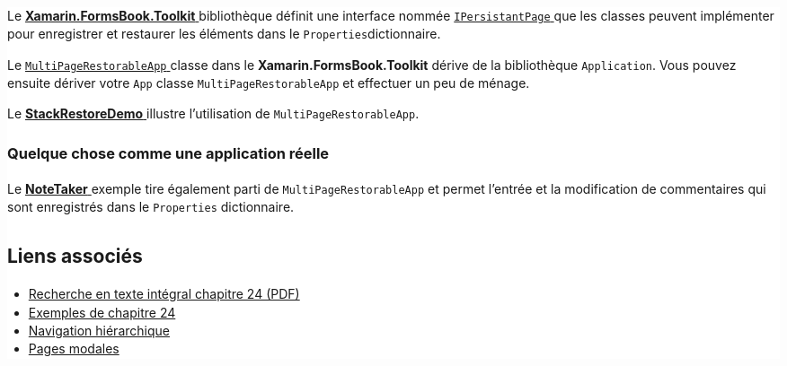 Le [ **Xamarin.FormsBook.Toolkit** ](https://github.com/xamarin/xamarin-forms-book-samples/tree/master/Libraries/Xamarin.FormsBook.Toolkit) bibliothèque définit une interface nommée [ `IPersistantPage` ](https://github.com/xamarin/xamarin-forms-book-samples/blob/master/Libraries/Xamarin.FormsBook.Toolkit/Xamarin.FormsBook.Toolkit/IPersistentPage.cs) que les classes peuvent implémenter pour enregistrer et restaurer les éléments dans le `Properties`dictionnaire.

Le [ `MultiPageRestorableApp` ](https://github.com/xamarin/xamarin-forms-book-samples/blob/master/Libraries/Xamarin.FormsBook.Toolkit/Xamarin.FormsBook.Toolkit/MultiPageRestorableApp.cs) classe dans le **Xamarin.FormsBook.Toolkit** dérive de la bibliothèque `Application`. Vous pouvez ensuite dériver votre `App` classe `MultiPageRestorableApp` et effectuer un peu de ménage.

Le [ **StackRestoreDemo** ](https://github.com/xamarin/xamarin-forms-book-samples/tree/master/Chapter24/StackRestoreDemo) illustre l’utilisation de `MultiPageRestorableApp`.

### <a name="something-like-a-real-life-app"></a>Quelque chose comme une application réelle

Le [ **NoteTaker** ](https://github.com/xamarin/xamarin-forms-book-samples/tree/master/Chapter24/NoteTaker) exemple tire également parti de `MultiPageRestorableApp` et permet l’entrée et la modification de commentaires qui sont enregistrés dans le `Properties` dictionnaire.



## <a name="related-links"></a>Liens associés

- [Recherche en texte intégral chapitre 24 (PDF)](https://download.xamarin.com/developer/xamarin-forms-book/XamarinFormsBook-Ch24-Apr2016.pdf)
- [Exemples de chapitre 24](https://github.com/xamarin/xamarin-forms-book-samples/tree/master/Chapter24)
- [Navigation hiérarchique](~/xamarin-forms/app-fundamentals/navigation/hierarchical.md)
- [Pages modales](~/xamarin-forms/app-fundamentals/navigation/modal.md)
